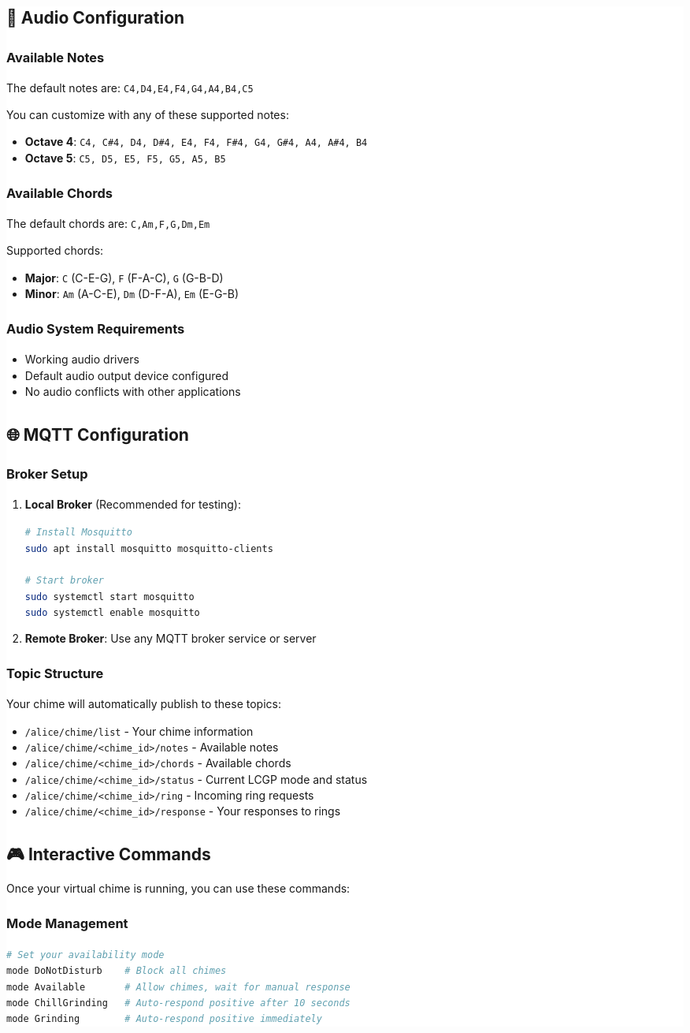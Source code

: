 ## 🎵 Audio Configuration

### **Available Notes**
The default notes are: `C4,D4,E4,F4,G4,A4,B4,C5`

You can customize with any of these supported notes:
- **Octave 4**: `C4, C#4, D4, D#4, E4, F4, F#4, G4, G#4, A4, A#4, B4`
- **Octave 5**: `C5, D5, E5, F5, G5, A5, B5`

### **Available Chords**
The default chords are: `C,Am,F,G,Dm,Em`

Supported chords:
- **Major**: `C` (C-E-G), `F` (F-A-C), `G` (G-B-D)
- **Minor**: `Am` (A-C-E), `Dm` (D-F-A), `Em` (E-G-B)

### **Audio System Requirements**
- Working audio drivers
- Default audio output device configured
- No audio conflicts with other applications

## 🌐 MQTT Configuration

### **Broker Setup**
1. **Local Broker** (Recommended for testing):
   ```bash
   # Install Mosquitto
   sudo apt install mosquitto mosquitto-clients
   
   # Start broker
   sudo systemctl start mosquitto
   sudo systemctl enable mosquitto
   ```

2. **Remote Broker**: Use any MQTT broker service or server

### **Topic Structure**
Your chime will automatically publish to these topics:
- `/alice/chime/list` - Your chime information
- `/alice/chime/<chime_id>/notes` - Available notes
- `/alice/chime/<chime_id>/chords` - Available chords
- `/alice/chime/<chime_id>/status` - Current LCGP mode and status
- `/alice/chime/<chime_id>/ring` - Incoming ring requests
- `/alice/chime/<chime_id>/response` - Your responses to rings

## 🎮 Interactive Commands

Once your virtual chime is running, you can use these commands:

### **Mode Management**
```bash
# Set your availability mode
mode DoNotDisturb    # Block all chimes
mode Available       # Allow chimes, wait for manual response
mode ChillGrinding   # Auto-respond positive after 10 seconds
mode Grinding        # Auto-respond positive immediately
```
